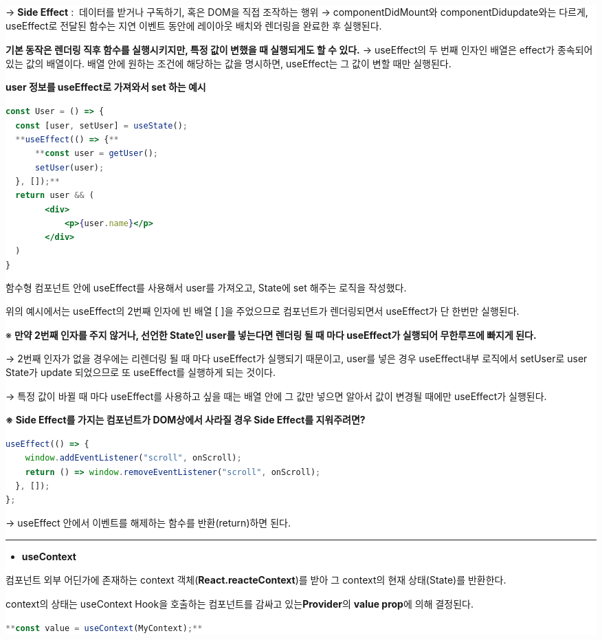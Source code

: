 → **Side Effect** :  데이터를 받거나 구독하기, 혹은 DOM을 직접 조작하는 행위
→ componentDidMount와 componentDidupdate와는 다르게, useEffect로 전달된 함수는 지연 이벤트 동안에 레이아웃 배치와 렌더링을 완료한 후 실행된다. 

**기본 동작은 렌더링 직후 함수를 실행시키지만, 특정 값이 변했을 때 실행되게도 할 수 있다.**
→ useEffect의 두 번째 인자인 배열은 effect가 종속되어있는 값의 배열이다. 배열 안에 원하는 조건에 해당하는 값을 명시하면, useEffect는 그 값이 변할 때만 실행된다.

**user 정보를 useEffect로 가져와서 set 하는 예시**

```jsx
const User = () => {
  const [user, setUser] = useState();
  **useEffect(() => {**
      **const user = getUser();
      setUser(user);
  }, []);** 
  return user && (
		<div>
			<p>{user.name}</p>
		</div>
  )
}
```

함수형 컴포넌트 안에 useEffect를 사용해서 user를 가져오고, State에 set 해주는 로직을 작성했다.

위의 예시에서는 useEffect의 2번째 인자에 빈 배열 [ ]을 주었으므로 컴포넌트가 렌더링되면서 useEffect가 단 한번만 실행된다.

※ **만약 2번째 인자를 주지 않거나, 선언한 State인 user를 넣는다면 렌더링 될 때 마다 useEffect가 실행되어 무한루프에 빠지게 된다.**

→ 2번째 인자가 없을 경우에는 리렌더링 될 때 마다 useEffect가 실행되기 때문이고, 
user를 넣은 경우 useEffect내부 로직에서 setUser로 user State가 update 되었으므로 또 useEffect를 실행하게 되는 것이다.

→ 특정 값이 바뀔 때 마다 useEffect를 사용하고 싶을 때는 배열 안에 그 값만 넣으면 알아서 값이 변경될 때에만 useEffect가 실행된다.

**※ Side Effect를 가지는 컴포넌트가 DOM상에서 사라질 경우 Side Effect를 지워주려면?**

```jsx
useEffect(() => {
    window.addEventListener("scroll", onScroll);
    return () => window.removeEventListener("scroll", onScroll);
  }, []);
};
```

→ useEffect 안에서 이벤트를 해제하는 함수를 반환(return)하면 된다.

---

- **useContext**

컴포넌트 외부 어딘가에 존재하는 context 객체(**React.reacteContext**)를 받아 그 context의 현재 상태(State)를 반환한다. 

context의 상태는 useContext Hook을 호출하는 컴포넌트를 감싸고 있는**Provider**의 **value prop**에 의해 결정된다.

```jsx
**const value = useContext(MyContext);**
```
